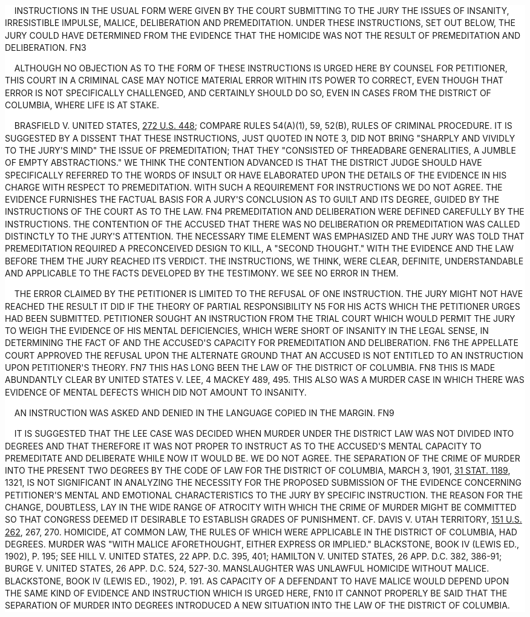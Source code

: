     INSTRUCTIONS IN THE USUAL FORM WERE GIVEN BY THE COURT SUBMITTING TO THE JURY THE ISSUES OF INSANITY, IRRESISTIBLE IMPULSE, MALICE, DELIBERATION AND PREMEDITATION.  UNDER THESE INSTRUCTIONS, SET OUT BELOW, THE JURY COULD HAVE DETERMINED FROM THE EVIDENCE THAT THE HOMICIDE WAS NOT THE RESULT OF PREMEDITATION AND DELIBERATION.  FN3

    ALTHOUGH NO OBJECTION AS TO THE FORM OF THESE INSTRUCTIONS IS URGED HERE BY COUNSEL FOR PETITIONER, THIS COURT IN A CRIMINAL CASE MAY NOTICE MATERIAL ERROR WITHIN ITS POWER TO CORRECT, EVEN THOUGH THAT ERROR IS NOT SPECIFICALLY CHALLENGED, AND CERTAINLY SHOULD DO SO, EVEN IN CASES FROM THE DISTRICT OF COLUMBIA, WHERE LIFE IS AT STAKE.

    BRASFIELD V. UNITED STATES, [272 U.S. 448][/us/courts/scotus/usReporter/272/448]; COMPARE RULES 54(A)(1), 59, 52(B), RULES OF CRIMINAL PROCEDURE.  IT IS SUGGESTED BY A DISSENT THAT THESE INSTRUCTIONS, JUST QUOTED IN NOTE 3, DID NOT BRING "SHARPLY AND VIVIDLY TO THE JURY'S MIND" THE ISSUE OF PREMEDITATION; THAT THEY "CONSISTED OF THREADBARE GENERALITIES, A JUMBLE OF EMPTY ABSTRACTIONS."  WE THINK THE CONTENTION ADVANCED IS THAT THE DISTRICT JUDGE SHOULD HAVE SPECIFICALLY REFERRED TO THE WORDS OF INSULT OR HAVE ELABORATED UPON THE DETAILS OF THE EVIDENCE IN HIS CHARGE WITH RESPECT TO PREMEDITATION.  WITH SUCH A REQUIREMENT FOR INSTRUCTIONS WE DO NOT AGREE.  THE EVIDENCE FURNISHES THE FACTUAL BASIS FOR A JURY'S CONCLUSION AS TO GUILT AND ITS DEGREE, GUIDED BY THE INSTRUCTIONS OF THE COURT AS TO THE LAW.  FN4  PREMEDITATION AND DELIBERATION WERE DEFINED CAREFULLY BY THE INSTRUCTIONS.  THE CONTENTION OF THE ACCUSED THAT THERE WAS NO DELIBERATION OR PREMEDITATION WAS CALLED DISTINCTLY TO THE JURY'S ATTENTION.  THE NECESSARY TIME ELEMENT WAS EMPHASIZED AND THE JURY WAS TOLD THAT PREMEDITATION REQUIRED A PRECONCEIVED DESIGN TO KILL, A "SECOND THOUGHT."  WITH THE EVIDENCE AND THE LAW BEFORE THEM THE JURY REACHED ITS VERDICT.  THE INSTRUCTIONS, WE THINK, WERE CLEAR, DEFINITE, UNDERSTANDABLE AND APPLICABLE TO THE FACTS DEVELOPED BY THE TESTIMONY.  WE SEE NO ERROR IN THEM.

    THE ERROR CLAIMED BY THE PETITIONER IS LIMITED TO THE REFUSAL OF ONE INSTRUCTION.  THE JURY MIGHT NOT HAVE REACHED THE RESULT IT DID IF THE THEORY OF PARTIAL RESPONSIBILITY N5 FOR HIS ACTS WHICH THE PETITIONER URGES HAD BEEN SUBMITTED.  PETITIONER SOUGHT AN INSTRUCTION FROM THE TRIAL COURT WHICH WOULD PERMIT THE JURY TO WEIGH THE EVIDENCE OF HIS MENTAL DEFICIENCIES, WHICH WERE SHORT OF INSANITY IN THE LEGAL SENSE, IN DETERMINING THE FACT OF AND THE ACCUSED'S CAPACITY FOR PREMEDITATION AND DELIBERATION.  FN6  THE APPELLATE COURT APPROVED THE REFUSAL UPON THE ALTERNATE GROUND THAT AN ACCUSED IS NOT ENTITLED TO AN INSTRUCTION UPON PETITIONER'S THEORY.  FN7  THIS HAS LONG BEEN THE LAW OF THE DISTRICT OF COLUMBIA.  FN8  THIS IS MADE ABUNDANTLY CLEAR BY UNITED STATES V. LEE, 4 MACKEY 489, 495.  THIS ALSO WAS A MURDER CASE IN WHICH THERE WAS EVIDENCE OF MENTAL DEFECTS WHICH DID NOT AMOUNT TO INSANITY.

    AN INSTRUCTION WAS ASKED AND DENIED IN THE LANGUAGE COPIED IN THE MARGIN.  FN9

    IT IS SUGGESTED THAT THE LEE CASE WAS DECIDED WHEN MURDER UNDER THE DISTRICT LAW WAS NOT DIVIDED INTO DEGREES AND THAT THEREFORE IT WAS NOT PROPER TO INSTRUCT AS TO THE ACCUSED'S MENTAL CAPACITY TO PREMEDITATE AND DELIBERATE WHILE NOW IT WOULD BE.  WE DO NOT AGREE.  THE SEPARATION OF THE CRIME OF MURDER INTO THE PRESENT TWO DEGREES BY THE CODE OF LAW FOR THE DISTRICT OF COLUMBIA, MARCH 3, 1901, [31 STAT. 1189][/us/stat/31/1189], 1321, IS NOT SIGNIFICANT IN ANALYZING THE NECESSITY FOR THE PROPOSED SUBMISSION OF THE EVIDENCE CONCERNING PETITIONER'S MENTAL AND EMOTIONAL CHARACTERISTICS TO THE JURY BY SPECIFIC INSTRUCTION.  THE REASON FOR THE CHANGE, DOUBTLESS, LAY IN THE WIDE RANGE OF ATROCITY WITH WHICH THE CRIME OF MURDER MIGHT BE COMMITTED SO THAT CONGRESS DEEMED IT DESIRABLE TO ESTABLISH GRADES OF PUNISHMENT.  CF. DAVIS V. UTAH TERRITORY, [151 U.S. 262][/us/courts/scotus/usReporter/151/262], 267, 270.  HOMICIDE, AT COMMON LAW, THE RULES OF WHICH WERE APPLICABLE IN THE DISTRICT OF COLUMBIA, HAD DEGREES.  MURDER WAS "WITH MALICE AFORETHOUGHT, EITHER EXPRESS OR IMPLIED."  BLACKSTONE, BOOK IV (LEWIS ED., 1902), P. 195; SEE HILL V. UNITED STATES, 22 APP. D.C. 395, 401; HAMILTON V. UNITED STATES, 26 APP. D.C. 382, 386-91; BURGE V. UNITED STATES, 26 APP. D.C. 524, 527-30.  MANSLAUGHTER WAS UNLAWFUL HOMICIDE WITHOUT MALICE.  BLACKSTONE, BOOK IV (LEWIS ED., 1902), P. 191.  AS CAPACITY OF A DEFENDANT TO HAVE MALICE WOULD DEPEND UPON THE SAME KIND OF EVIDENCE AND INSTRUCTION WHICH IS URGED HERE,  FN10  IT CANNOT PROPERLY BE SAID THAT THE SEPARATION OF MURDER INTO DEGREES INTRODUCED A NEW SITUATION INTO THE LAW OF THE DISTRICT OF COLUMBIA.


[/us/courts/scotus/usReporter/328/463]: https://publicdocs.github.io/go/links?ns=uslm-x&ref=%2Fus%2Fcourts%2Fscotus%2FusReporter%2F328%2F463
[/us/courts/scotus/usReporter/326/705]: https://publicdocs.github.io/go/links?ns=uslm-x&ref=%2Fus%2Fcourts%2Fscotus%2FusReporter%2F326%2F705
[/us/courts/scotus/usReporter/272/448]: https://publicdocs.github.io/go/links?ns=uslm-x&ref=%2Fus%2Fcourts%2Fscotus%2FusReporter%2F272%2F448
[/us/stat/31/1189]: https://publicdocs.github.io/go/links?ns=uslm&ref=%2Fus%2Fstat%2F31%2F1189
[/us/courts/scotus/usReporter/151/262]: https://publicdocs.github.io/go/links?ns=uslm-x&ref=%2Fus%2Fcourts%2Fscotus%2FusReporter%2F151%2F262
[/us/courts/scotus/usReporter/104/631]: https://publicdocs.github.io/go/links?ns=uslm-x&ref=%2Fus%2Fcourts%2Fscotus%2FusReporter%2F104%2F631
[/us/courts/scotus/usReporter/318/332]: https://publicdocs.github.io/go/links?ns=uslm-x&ref=%2Fus%2Fcourts%2Fscotus%2FusReporter%2F318%2F332
[/us/courts/scotus/usReporter/322/143]: https://publicdocs.github.io/go/links?ns=uslm-x&ref=%2Fus%2Fcourts%2Fscotus%2FusReporter%2F322%2F143
[/us/courts/scotus/usReporter/290/371]: https://publicdocs.github.io/go/links?ns=uslm-x&ref=%2Fus%2Fcourts%2Fscotus%2FusReporter%2F290%2F371
[/us/courts/scotus/usReporter/323/606]: https://publicdocs.github.io/go/links?ns=uslm-x&ref=%2Fus%2Fcourts%2Fscotus%2FusReporter%2F323%2F606
[/us/courts/scotus/usReporter/320/698]: https://publicdocs.github.io/go/links?ns=uslm-x&ref=%2Fus%2Fcourts%2Fscotus%2FusReporter%2F320%2F698
[/us/courts/scotus/usReporter/323/72]: https://publicdocs.github.io/go/links?ns=uslm-x&ref=%2Fus%2Fcourts%2Fscotus%2FusReporter%2F323%2F72
[/us/courts/scotus/usReporter/250/583]: https://publicdocs.github.io/go/links?ns=uslm-x&ref=%2Fus%2Fcourts%2Fscotus%2FusReporter%2F250%2F583
[/us/courts/scotus/usReporter/153/614]: https://publicdocs.github.io/go/links?ns=uslm-x&ref=%2Fus%2Fcourts%2Fscotus%2FusReporter%2F153%2F614
[/us/courts/scotus/usReporter/104/631]: https://publicdocs.github.io/go/links?ns=uslm-x&ref=%2Fus%2Fcourts%2Fscotus%2FusReporter%2F104%2F631
[/us/courts/scotus/usReporter/104/631]: https://publicdocs.github.io/go/links?ns=uslm-x&ref=%2Fus%2Fcourts%2Fscotus%2FusReporter%2F104%2F631
[/us/courts/scotus/usReporter/91/426]: https://publicdocs.github.io/go/links?ns=uslm-x&ref=%2Fus%2Fcourts%2Fscotus%2FusReporter%2F91%2F426
[/us/courts/scotus/usReporter/328/217]: https://publicdocs.github.io/go/links?ns=uslm-x&ref=%2Fus%2Fcourts%2Fscotus%2FusReporter%2F328%2F217
[/us/courts/scotus/usReporter/135/1]: https://publicdocs.github.io/go/links?ns=uslm-x&ref=%2Fus%2Fcourts%2Fscotus%2FusReporter%2F135%2F1
[/us/stat/31/1189]: https://publicdocs.github.io/go/links?ns=uslm&ref=%2Fus%2Fstat%2F31%2F1189
[/us/courts/scotus/usReporter/104/631]: https://publicdocs.github.io/go/links?ns=uslm-x&ref=%2Fus%2Fcourts%2Fscotus%2FusReporter%2F104%2F631
[/us/courts/scotus/usReporter/283/308]: https://publicdocs.github.io/go/links?ns=uslm-x&ref=%2Fus%2Fcourts%2Fscotus%2FusReporter%2F283%2F308
[/us/courts/scotus/usReporter/286/191]: https://publicdocs.github.io/go/links?ns=uslm-x&ref=%2Fus%2Fcourts%2Fscotus%2FusReporter%2F286%2F191
[/us/courts/scotus/usReporter/291/411]: https://publicdocs.github.io/go/links?ns=uslm-x&ref=%2Fus%2Fcourts%2Fscotus%2FusReporter%2F291%2F411
[/us/courts/scotus/usReporter/287/97]: https://publicdocs.github.io/go/links?ns=uslm-x&ref=%2Fus%2Fcourts%2Fscotus%2FusReporter%2F287%2F97
[/us/courts/scotus/usReporter/292/216]: https://publicdocs.github.io/go/links?ns=uslm-x&ref=%2Fus%2Fcourts%2Fscotus%2FusReporter%2F292%2F216
[/us/courts/scotus/usReporter/314/441]: https://publicdocs.github.io/go/links?ns=uslm-x&ref=%2Fus%2Fcourts%2Fscotus%2FusReporter%2F314%2F441
[/us/courts/scotus/usReporter/104/631]: https://publicdocs.github.io/go/links?ns=uslm-x&ref=%2Fus%2Fcourts%2Fscotus%2FusReporter%2F104%2F631
[/us/stat/31/1321]: https://publicdocs.github.io/go/links?ns=uslm&ref=%2Fus%2Fstat%2F31%2F1321